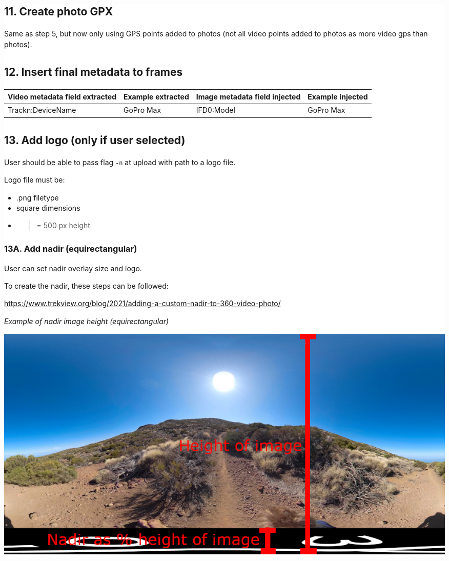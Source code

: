 ## 11. Create photo GPX

Same as step 5, but now only using GPS points added to photos (not all video points added to photos as more video gps than photos).

## 12. Insert final metadata to frames

<table class="tableizer-table">
<thead><tr class="tableizer-firstrow"><th>Video metadata field extracted</th><th>Example extracted</th><th>Image metadata field injected</th><th>Example injected</th></tr></thead><tbody>
 <tr><td>Trackn:DeviceName</td><td>GoPro Max</td><td>IFD0:Model</td><td>GoPro Max</td></tr>
</tbody></table>

## 13. Add logo (only if user selected)

User should be able to pass flag `-n` at upload with path to a logo file.

Logo file must be:

* .png filetype
* square dimensions
* >= 500 px height

### 13A. Add nadir (equirectangular)

User can set nadir overlay size and logo.

To create the nadir, these steps can be followed:

https://www.trekview.org/blog/2021/adding-a-custom-nadir-to-360-video-photo/

_Example of nadir image height (equirectangular)_

![](/docs/example-nadir-percentage-of-pano.jpeg)

